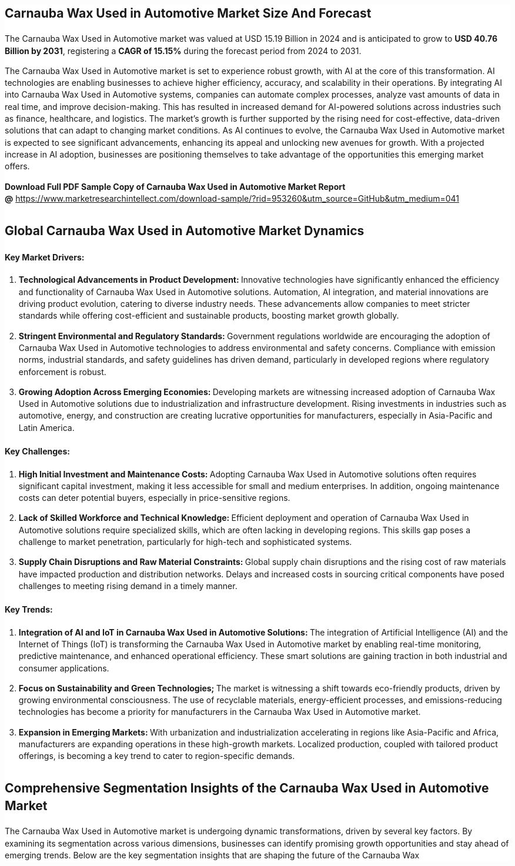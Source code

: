 <h2>Carnauba Wax Used in Automotive Market Size And Forecast</h2><p>The Carnauba Wax Used in Automotive market was valued at USD 15.19 Billion in 2024 and is anticipated to grow to <strong>USD 40.76 Billion by 2031</strong>, registering a <strong>CAGR of 15.15%</strong> during the forecast period from 2024 to 2031.</p><p>The Carnauba Wax Used in Automotive market is set to experience robust growth, with AI at the core of this transformation. AI technologies are enabling businesses to achieve higher efficiency, accuracy, and scalability in their operations. By integrating AI into Carnauba Wax Used in Automotive systems, companies can automate complex processes, analyze vast amounts of data in real time, and improve decision-making. This has resulted in increased demand for AI-powered solutions across industries such as finance, healthcare, and logistics. The market’s growth is further supported by the rising need for cost-effective, data-driven solutions that can adapt to changing market conditions. As AI continues to evolve, the Carnauba Wax Used in Automotive market is expected to see significant advancements, enhancing its appeal and unlocking new avenues for growth. With a projected increase in AI adoption, businesses are positioning themselves to take advantage of the opportunities this emerging market offers.</p><p><strong>Download Full PDF Sample Copy of Carnauba Wax Used in Automotive Market Report @</strong>&nbsp;<a href="https://www.marketresearchintellect.com/download-sample/?rid=953260&amp;utm_source=GitHub&amp;utm_medium=041">https://www.marketresearchintellect.com/download-sample/?rid=953260&amp;utm_source=GitHub&amp;utm_medium=041</a></p><h2>Global Carnauba Wax Used in Automotive Market Dynamics</h2><h4><strong>Key Market Drivers:</strong></h4><ol><li><p><strong>Technological Advancements in Product Development:&nbsp;</strong>Innovative technologies have significantly enhanced the efficiency and functionality of Carnauba Wax Used in Automotive solutions. Automation, AI integration, and material innovations are driving product evolution, catering to diverse industry needs. These advancements allow companies to meet stricter standards while offering cost-efficient and sustainable products, boosting market growth globally.</p></li><li><p><strong>Stringent Environmental and Regulatory Standards:&nbsp;</strong>Government regulations worldwide are encouraging the adoption of Carnauba Wax Used in Automotive technologies to address environmental and safety concerns. Compliance with emission norms, industrial standards, and safety guidelines has driven demand, particularly in developed regions where regulatory enforcement is robust.</p></li><li><p><strong>Growing Adoption Across Emerging Economies:&nbsp;</strong>Developing markets are witnessing increased adoption of Carnauba Wax Used in Automotive solutions due to industrialization and infrastructure development. Rising investments in industries such as automotive, energy, and construction are creating lucrative opportunities for manufacturers, especially in Asia-Pacific and Latin America.</p></li></ol><h4><strong>Key Challenges:</strong></h4><ol><li><p><strong>High Initial Investment and Maintenance Costs:&nbsp;</strong>Adopting Carnauba Wax Used in Automotive solutions often requires significant capital investment, making it less accessible for small and medium enterprises. In addition, ongoing maintenance costs can deter potential buyers, especially in price-sensitive regions.</p></li><li><p><strong>Lack of Skilled Workforce and Technical Knowledge:&nbsp;</strong>Efficient deployment and operation of Carnauba Wax Used in Automotive solutions require specialized skills, which are often lacking in developing regions. This skills gap poses a challenge to market penetration, particularly for high-tech and sophisticated systems.</p></li><li><p><strong>Supply Chain Disruptions and Raw Material Constraints:&nbsp;</strong>Global supply chain disruptions and the rising cost of raw materials have impacted production and distribution networks. Delays and increased costs in sourcing critical components have posed challenges to meeting rising demand in a timely manner.</p></li></ol><h4><strong>Key Trends:</strong></h4><ol><li><p><strong>Integration of AI and IoT in Carnauba Wax Used in Automotive Solutions:&nbsp;</strong>The integration of Artificial Intelligence (AI) and the Internet of Things (IoT) is transforming the Carnauba Wax Used in Automotive market by enabling real-time monitoring, predictive maintenance, and enhanced operational efficiency. These smart solutions are gaining traction in both industrial and consumer applications.</p></li><li><p><strong>Focus on Sustainability and Green Technologies;&nbsp;</strong>The market is witnessing a shift towards eco-friendly products, driven by growing environmental consciousness. The use of recyclable materials, energy-efficient processes, and emissions-reducing technologies has become a priority for manufacturers in the Carnauba Wax Used in Automotive market.</p></li><li><p><strong>Expansion in Emerging Markets:&nbsp;</strong>With urbanization and industrialization accelerating in regions like Asia-Pacific and Africa, manufacturers are expanding operations in these high-growth markets. Localized production, coupled with tailored product offerings, is becoming a key trend to cater to region-specific demands.</p></li></ol><div class="article-main__content" data-test-id="publishing-text-block"><h2>Comprehensive Segmentation Insights of the Carnauba Wax Used in Automotive Market</h2><p>The Carnauba Wax Used in Automotive market is undergoing dynamic transformations, driven by several key factors. By examining its segmentation across various dimensions, businesses can identify promising growth opportunities and stay ahead of emerging trends. Below are the key segmentation insights that are shaping the future of the Carnauba Wax